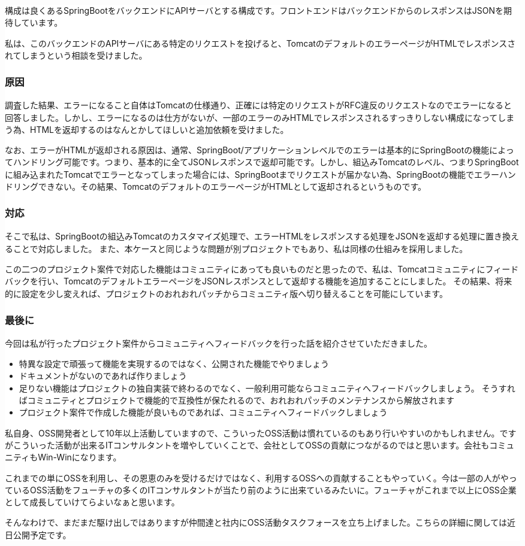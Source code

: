 構成は良くあるSpringBootをバックエンドにAPIサーバとする構成です。フロントエンドはバックエンドからのレスポンスはJSONを期待しています。

私は、このバックエンドのAPIサーバにある特定のリクエストを投げると、TomcatのデフォルトのエラーページがHTMLでレスポンスされてしまうという相談を受けました。

### 原因

調査した結果、エラーになること自体はTomcatの仕様通り、正確には特定のリクエストがRFC違反のリクエストなのでエラーになると回答しました。しかし、エラーになるのは仕方がないが、一部のエラーのみHTMLでレスポンスされるすっきりしない構成になってしまう為、HTMLを返却するのはなんとかしてほしいと追加依頼を受けました。

なお、エラーがHTMLが返却される原因は、通常、SpringBoot/アプリケーションレベルでのエラーは基本的にSpringBootの機能によってハンドリング可能です。つまり、基本的に全てJSONレスポンスで返却可能です。しかし、組込みTomcatのレベル、つまりSpringBootに組み込まれたTomcatでエラーとなってしまった場合には、SpringBootまでリクエストが届かない為、SpringBootの機能でエラーハンドリングできない。その結果、TomcatのデフォルトのエラーページがHTMLとして返却されるというものです。

### 対応

そこで私は、SpringBootの組込みTomcatのカスタマイズ処理で、エラーHTMLをレスポンスする処理をJSONを返却する処理に置き換えることで対応しました。
また、本ケースと同じような問題が別プロジェクトでもあり、私は同様の仕組みを採用しました。

この二つのプロジェクト案件で対応した機能はコミュニティにあっても良いものだと思ったので、私は、Tomcatコミュニティにフィードバックを行い、TomcatのデフォルトエラーページをJSONレスポンスとして返却する機能を追加することにしました。
その結果、将来的に設定を少し変えれば、プロジェクトのおれおれパッチからコミュニティ版へ切り替えることを可能にしています。

### 最後に

今回は私が行ったプロジェクト案件からコミュニティへフィードバックを行った話を紹介させていただきました。

 * 特異な設定で頑張って機能を実現するのではなく、公開された機能でやりましょう
 * ドキュメントがないのであれば作りましょう
 * 足りない機能はプロジェクトの独自実装で終わるのでなく、一般利用可能ならコミュニティへフィードバックしましょう。
   そうすればコミュニティとプロジェクトで機能的で互換性が保たれるので、おれおれパッチのメンテナンスから解放されます
 * プロジェクト案件で作成した機能が良いものであれば、コミュニティへフィードバックしましょう

私自身、OSS開発者として10年以上活動していますので、こういったOSS活動は慣れているのもあり行いやすいのかもしれません。ですがこういった活動が出来るITコンサルタントを増やしていくことで、会社としてOSSの貢献につながるのではと思います。会社もコミュニティもWin-Winになります。

これまでの単にOSSを利用し、その恩恵のみを受けるだけではなく、利用するOSSへの貢献することもやっていく。今は一部の人がやっているOSS活動をフューチャの多くのITコンサルタントが当たり前のように出来ているみたいに。フューチャがこれまで以上にOSS企業として成長していけてらよいなぁと思います。

そんなわけで、まだまだ駆け出しではありますが仲間達と社内にOSS活動タスクフォースを立ち上げました。こちらの詳細に関しては近日公開予定です。

